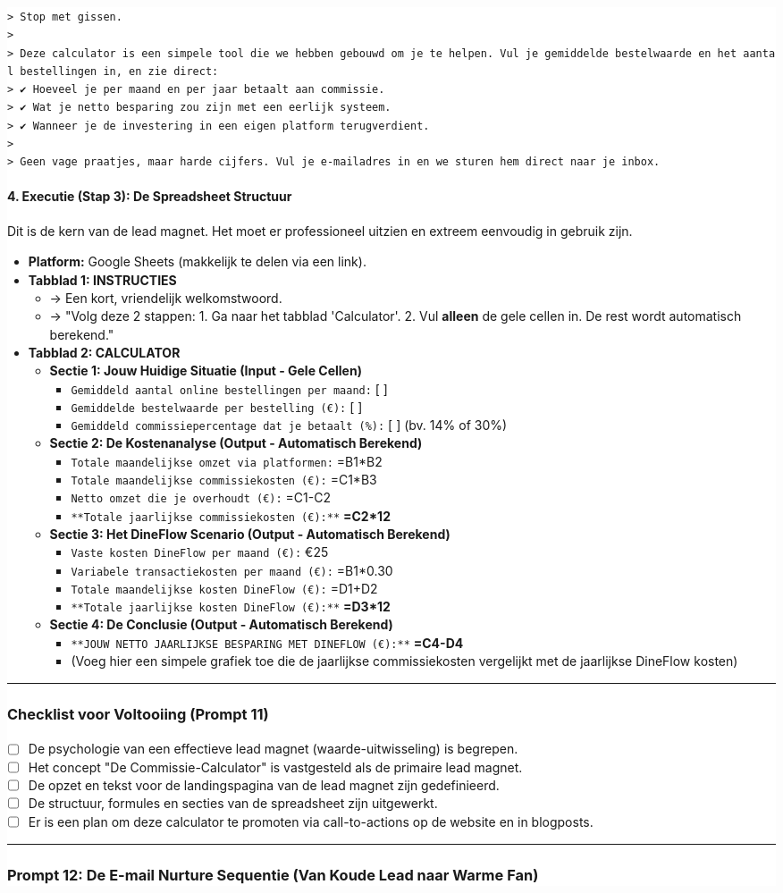     > Stop met gissen.
    >
    > Deze calculator is een simpele tool die we hebben gebouwd om je te helpen. Vul je gemiddelde bestelwaarde en het aantal bestellingen in, en zie direct:
    > ✔️ Hoeveel je per maand en per jaar betaalt aan commissie.
    > ✔️ Wat je netto besparing zou zijn met een eerlijk systeem.
    > ✔️ Wanneer je de investering in een eigen platform terugverdient.
    >
    > Geen vage praatjes, maar harde cijfers. Vul je e-mailadres in en we sturen hem direct naar je inbox.

#### **4. Executie (Stap 3): De Spreadsheet Structuur**

Dit is de kern van de lead magnet. Het moet er professioneel uitzien en extreem eenvoudig in gebruik zijn.

*   **Platform:** Google Sheets (makkelijk te delen via een link).
*   **Tabblad 1: INSTRUCTIES**
    *   -> Een kort, vriendelijk welkomstwoord.
    *   -> "Volg deze 2 stappen: 1. Ga naar het tabblad 'Calculator'. 2. Vul **alleen** de gele cellen in. De rest wordt automatisch berekend."
*   **Tabblad 2: CALCULATOR**
    *   **Sectie 1: Jouw Huidige Situatie (Input - Gele Cellen)**
        *   `Gemiddeld aantal online bestellingen per maand:` [ ]
        *   `Gemiddelde bestelwaarde per bestelling (€):` [ ]
        *   `Gemiddeld commissiepercentage dat je betaalt (%):` [ ] (bv. 14% of 30%)
    *   **Sectie 2: De Kostenanalyse (Output - Automatisch Berekend)**
        *   `Totale maandelijkse omzet via platformen:` =B1*B2
        *   `Totale maandelijkse commissiekosten (€):` =C1*B3
        *   `Netto omzet die je overhoudt (€):` =C1-C2
        *   `**Totale jaarlijkse commissiekosten (€):**` **=C2*12**
    *   **Sectie 3: Het DineFlow Scenario (Output - Automatisch Berekend)**
        *   `Vaste kosten DineFlow per maand (€):` €25
        *   `Variabele transactiekosten per maand (€):` =B1*0.30
        *   `Totale maandelijkse kosten DineFlow (€):` =D1+D2
        *   `**Totale jaarlijkse kosten DineFlow (€):**` **=D3*12**
    *   **Sectie 4: De Conclusie (Output - Automatisch Berekend)**
        *   `**JOUW NETTO JAARLIJKSE BESPARING MET DINEFLOW (€):**` **=C4-D4**
        *   (Voeg hier een simpele grafiek toe die de jaarlijkse commissiekosten vergelijkt met de jaarlijkse DineFlow kosten)

---
### **Checklist voor Voltooiing (Prompt 11)**

*   [ ] De psychologie van een effectieve lead magnet (waarde-uitwisseling) is begrepen.
*   [ ] Het concept "De Commissie-Calculator" is vastgesteld als de primaire lead magnet.
*   [ ] De opzet en tekst voor de landingspagina van de lead magnet zijn gedefinieerd.
*   [ ] De structuur, formules en secties van de spreadsheet zijn uitgewerkt.
*   [ ] Er is een plan om deze calculator te promoten via call-to-actions op de website en in blogposts.

---
### **Prompt 12: De E-mail Nurture Sequentie (Van Koude Lead naar Warme Fan)**
